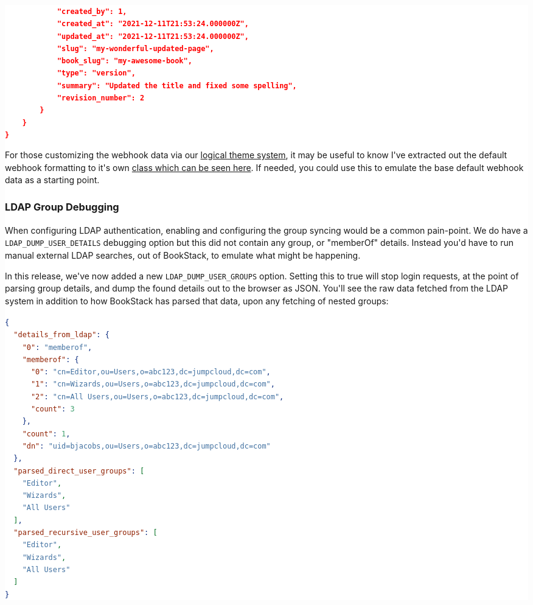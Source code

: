 ```json
            "created_by": 1,
            "created_at": "2021-12-11T21:53:24.000000Z",
            "updated_at": "2021-12-11T21:53:24.000000Z",
            "slug": "my-wonderful-updated-page",
            "book_slug": "my-awesome-book",
            "type": "version",
            "summary": "Updated the title and fixed some spelling",
            "revision_number": 2
        }
    }
}
```

For those customizing the webhook data via our [logical theme system](https://github.com/BookStackApp/BookStack/blob/development/dev/docs/logical-theme-system.md), it may be useful
to know I've extracted out the default webhook formatting to it's own [class which can be seen here](https://github.com/BookStackApp/BookStack/blob/0887c396940b99b37cd1bec4387dc7e112f171cf/app/Actions/WebhookFormatter.php). If needed, you could use this to emulate the base default webhook data as a starting point.

### LDAP Group Debugging

When configuring LDAP authentication, enabling and configuring the group syncing
would be a common pain-point. We do have a `LDAP_DUMP_USER_DETAILS` debugging 
option but this did not contain any group, or "memberOf" details.
Instead you'd have to run manual external LDAP searches, out of BookStack, to emulate
what might be happening.

In this release, we've now added a new `LDAP_DUMP_USER_GROUPS` option.
Setting this to true will stop login requests, at the point of parsing group details,
and dump the found details out to the browser as JSON. You'll see the raw
data fetched from the LDAP system in addition to how BookStack has parsed that data, upon any
fetching of nested groups:

```json
{
  "details_from_ldap": {
    "0": "memberof",
    "memberof": {
      "0": "cn=Editor,ou=Users,o=abc123,dc=jumpcloud,dc=com",
      "1": "cn=Wizards,ou=Users,o=abc123,dc=jumpcloud,dc=com",
      "2": "cn=All Users,ou=Users,o=abc123,dc=jumpcloud,dc=com",
      "count": 3
    },
    "count": 1,
    "dn": "uid=bjacobs,ou=Users,o=abc123,dc=jumpcloud,dc=com"
  },
  "parsed_direct_user_groups": [
    "Editor",
    "Wizards",
    "All Users"
  ],
  "parsed_recursive_user_groups": [
    "Editor",
    "Wizards",
    "All Users"
  ]
}
```
